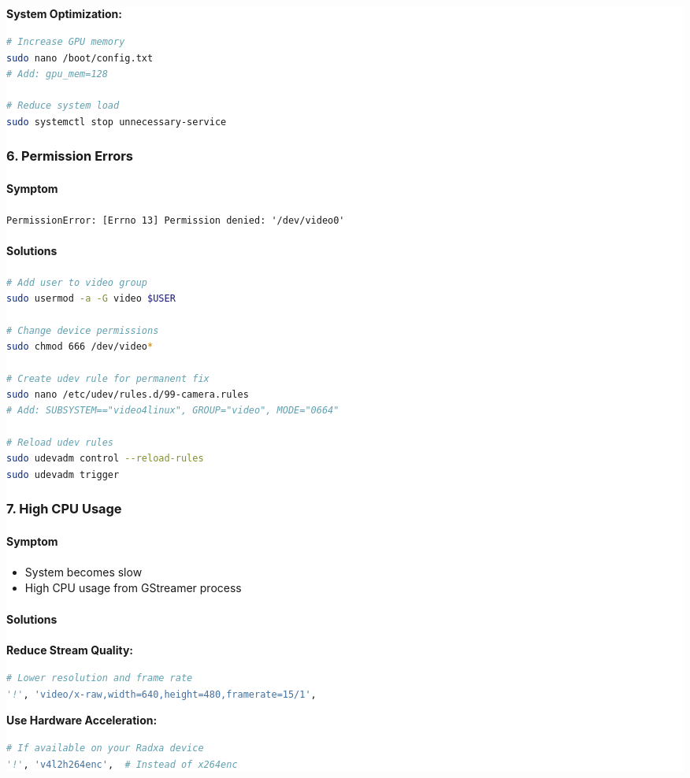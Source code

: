 **System Optimization:**
```bash
# Increase GPU memory
sudo nano /boot/config.txt
# Add: gpu_mem=128

# Reduce system load
sudo systemctl stop unnecessary-service
```

### 6. Permission Errors

#### Symptom
```
PermissionError: [Errno 13] Permission denied: '/dev/video0'
```

#### Solutions
```bash
# Add user to video group
sudo usermod -a -G video $USER

# Change device permissions
sudo chmod 666 /dev/video*

# Create udev rule for permanent fix
sudo nano /etc/udev/rules.d/99-camera.rules
# Add: SUBSYSTEM=="video4linux", GROUP="video", MODE="0664"

# Reload udev rules
sudo udevadm control --reload-rules
sudo udevadm trigger
```

### 7. High CPU Usage

#### Symptom
- System becomes slow
- High CPU usage from GStreamer process

#### Solutions

**Reduce Stream Quality:**
```python
# Lower resolution and frame rate
'!', 'video/x-raw,width=640,height=480,framerate=15/1',
```

**Use Hardware Acceleration:**
```python
# If available on your Radxa device
'!', 'v4l2h264enc',  # Instead of x264enc
```
